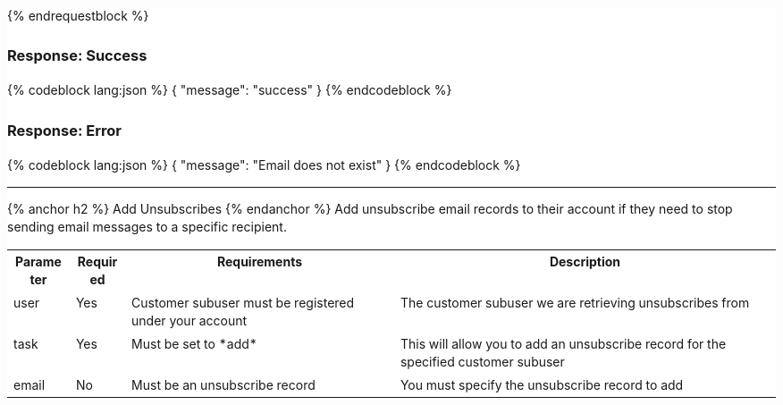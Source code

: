 {% endrequestblock %}

### Response: Success




{% codeblock lang:json %}
{
  "message": "success"
}
{% endcodeblock %}




### Response: Error




{% codeblock lang:json %}
{
  "message": "Email does not exist"
}
{% endcodeblock %}




* * * * *


{% anchor h2 %}
Add Unsubscribes 
{% endanchor %}
Add unsubscribe email records to their account if they need to stop sending email messages to a specific recipient.

<table class="table table-bordered table-striped">
   <tbody>
      <tr>
         <th>Parameter</th>
         <th>Required</th>
         <th>Requirements</th>
         <th>Description</th>
      </tr>
      <tr>
         <td>user</td>
         <td>Yes</td>
         <td>Customer subuser must be registered under your account</td>
         <td>The customer subuser we are retrieving unsubscribes from</td>
      </tr>
      <tr>
         <td>task</td>
         <td>Yes</td>
         <td>Must be set to *add*</td>
         <td>This will allow you to add an unsubscribe record for the specified customer subuser</td>
      </tr>
      <tr>
         <td>email</td>
         <td>No</td>
         <td>Must be an unsubscribe record</td>
         <td>You must specify the unsubscribe record to add</td>
      </tr>
   </tbody>
</table>
